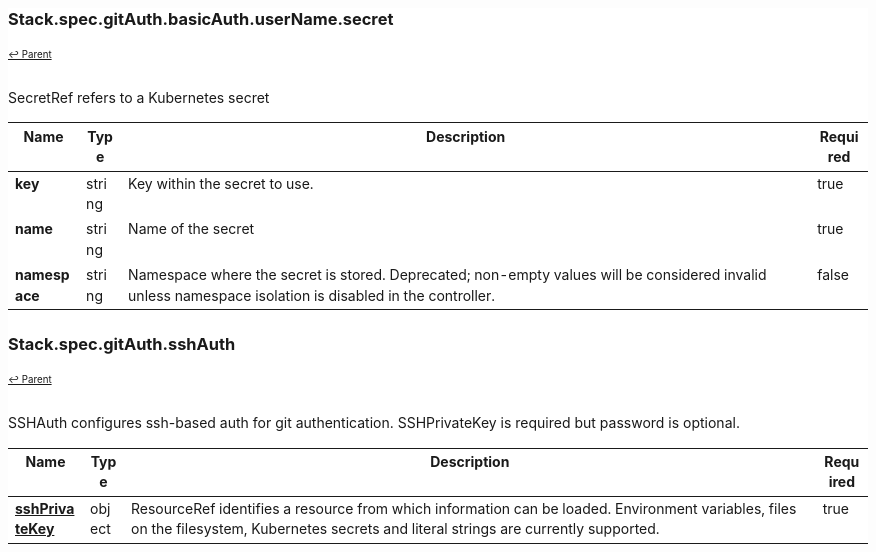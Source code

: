 ### Stack.spec.gitAuth.basicAuth.userName.secret
<sup><sup>[↩ Parent](#stackspecgitauthbasicauthusername-1)</sup></sup>



SecretRef refers to a Kubernetes secret

<table>
    <thead>
        <tr>
            <th>Name</th>
            <th>Type</th>
            <th>Description</th>
            <th>Required</th>
        </tr>
    </thead>
    <tbody><tr>
        <td><b>key</b></td>
        <td>string</td>
        <td>
          Key within the secret to use.<br/>
        </td>
        <td>true</td>
      </tr><tr>
        <td><b>name</b></td>
        <td>string</td>
        <td>
          Name of the secret<br/>
        </td>
        <td>true</td>
      </tr><tr>
        <td><b>namespace</b></td>
        <td>string</td>
        <td>
          Namespace where the secret is stored. Deprecated; non-empty values will be considered invalid unless namespace isolation is disabled in the controller.<br/>
        </td>
        <td>false</td>
      </tr></tbody>
</table>


### Stack.spec.gitAuth.sshAuth
<sup><sup>[↩ Parent](#stackspecgitauth-1)</sup></sup>



SSHAuth configures ssh-based auth for git authentication. SSHPrivateKey is required but password is optional.

<table>
    <thead>
        <tr>
            <th>Name</th>
            <th>Type</th>
            <th>Description</th>
            <th>Required</th>
        </tr>
    </thead>
    <tbody><tr>
        <td><b><a href="#stackspecgitauthsshauthsshprivatekey-1">sshPrivateKey</a></b></td>
        <td>object</td>
        <td>
          ResourceRef identifies a resource from which information can be loaded. Environment variables, files on the filesystem, Kubernetes secrets and literal strings are currently supported.<br/>
        </td>
        <td>true</td>